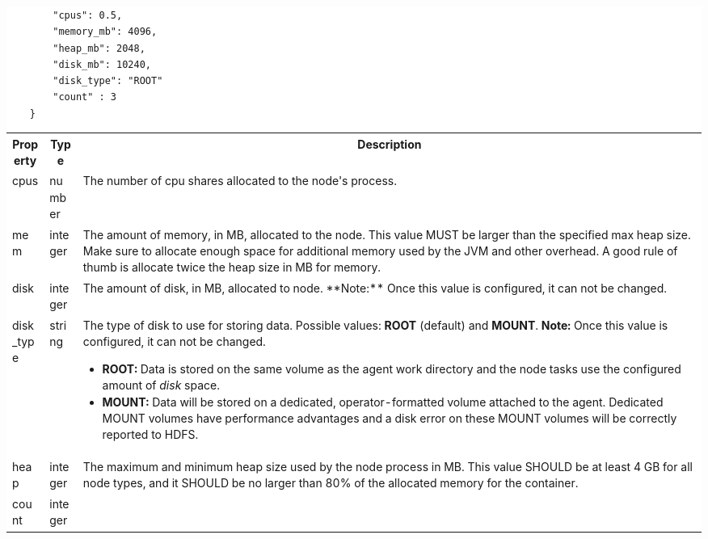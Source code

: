 ```
		"cpus": 0.5,
		"memory_mb": 4096,
		"heap_mb": 2048,
		"disk_mb": 10240,
		"disk_type": "ROOT"
		"count" : 3
	}
```

<table class="table">

  <tr>
    <th>Property</th>
    <th>Type</th>
    <th>Description</th>
  </tr>

   <tr>
    <td>cpus</td>
    <td>number</td>
    <td>The number of cpu shares allocated to the node's process.</td>
  </tr>

  <tr>
    <td>mem</td>
    <td>integer</td>
    <td>The amount of memory, in MB, allocated to the node. This value MUST be larger than the specified max heap size. Make sure to allocate enough space for additional memory used by the JVM and other overhead. A good rule of thumb is allocate twice the heap size in MB for memory.</td>
  </tr>

  <tr>
    <td>disk</td>
    <td>integer</td>
    <td>The amount of disk, in MB, allocated to node. **Note:** Once this value is configured, it can not be changed.</td>
  </tr>

  <tr>
    <td>disk_type</td>
    <td>string</td>
    <td>The type of disk to use for storing data. Possible values: <b>ROOT</b> (default) and <b>MOUNT</b>. <b>Note:</b> Once this value is configured, it can not be changed.
    <ul>
    <li><b>ROOT:</b> Data is stored on the same volume as the agent work directory and the node tasks use the configured amount of <i>disk</i> space.</li>
    <li><b>MOUNT:</b> Data will be stored on a dedicated, operator-formatted volume attached to the agent. Dedicated MOUNT volumes have performance advantages and a disk error on these MOUNT volumes will be correctly reported to HDFS.</li>
    </ul>
    </td>
  </tr>

  <tr>
    <td>heap</td>
    <td>integer</td>
    <td>The maximum and minimum heap size used by the node process in MB. This value SHOULD be at least 4 GB for all node types, and it SHOULD be no larger than 80% of the allocated memory for the container.
  </tr>
  <tr>
    <td>count</td>
    <td>integer</td>